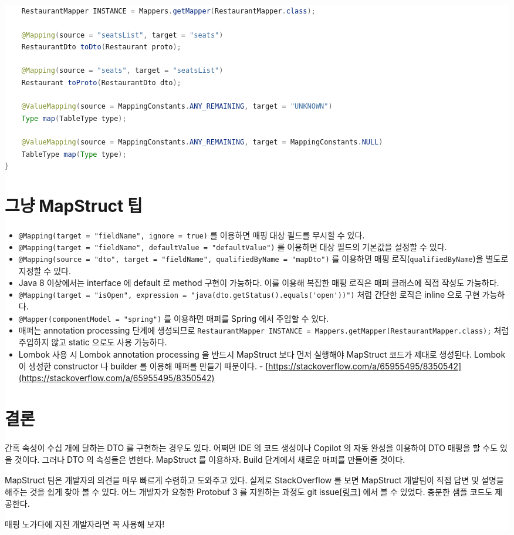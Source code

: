 ```java
    RestaurantMapper INSTANCE = Mappers.getMapper(RestaurantMapper.class);

    @Mapping(source = "seatsList", target = "seats")
    RestaurantDto toDto(Restaurant proto);

    @Mapping(source = "seats", target = "seatsList")
    Restaurant toProto(RestaurantDto dto);

    @ValueMapping(source = MappingConstants.ANY_REMAINING, target = "UNKNOWN")
    Type map(TableType type);

    @ValueMapping(source = MappingConstants.ANY_REMAINING, target = MappingConstants.NULL)
    TableType map(Type type);
}
```

# 그냥 MapStruct 팁

- `@Mapping(target = "fieldName", ignore = true)` 를 이용하면 매핑 대상 필드를 무시할 수 있다.
- `@Mapping(target = "fieldName", defaultValue = "defaultValue")` 를 이용하면 대상 필드의 기본값을 설정할 수 있다.
- `@Mapping(source = "dto", target = "fieldName", qualifiedByName = "mapDto")` 를 이용하면 매핑 로직(`qualifiedByName`)을 별도로 지정할 수 있다.
- Java 8 이상에서는 interface 에 default 로 method 구현이 가능하다. 이를 이용해 복잡한 매핑 로직은 매퍼 클래스에 직접 작성도 가능하다.
- `@Mapping(target = "isOpen", expression = "java(dto.getStatus().equals('open'))")` 처럼 간단한 로직은 inline 으로 구현 가능하다.
- `@Mapper(componentModel = "spring")` 를 이용하면 매퍼를 Spring 에서 주입할 수 있다.
- 매퍼는 annotation processing 단계에 생성되므로 `RestaurantMapper INSTANCE = Mappers.getMapper(RestaurantMapper.class);` 처럼 주입하지 않고 static 으로도 사용 가능하다.
- Lombok 사용 시 Lombok annotation processing 을 반드시 MapStruct 보다 먼저 실행해야 MapStruct 코드가 제대로 생성된다. Lombok 이 생성한 constructor 나 builder 를 이용해 매퍼를 만들기 때문이다. - [https://stackoverflow.com/a/65955495/8350542](https://stackoverflow.com/a/65955495/8350542)

# 결론

간혹 속성이 수십 개에 달하는 DTO 를 구현하는 경우도 있다. 어쩌면 IDE 의 코드 생성이나 Copilot 의 자동 완성을 이용하여 DTO 매핑을 할 수도 있을 것이다. 그러나 DTO 의 속성들은 변한다. MapStruct 를 이용하자. Build 단계에서 새로운 매퍼를 만들어줄 것이다.

MapStruct 팀은 개발자의 의견을 매우 빠르게 수렴하고 도와주고 있다. 실제로 StackOverflow 를 보면 MapStruct 개발팀이 직접 답변 및 설명을 해주는 것을 쉽게 찾아 볼 수 있다. 어느 개발자가 요청한 Protobuf 3 를 지원하는 과정도 git issue[[링크](https://github.com/mapstruct/mapstruct/issues/743)] 에서 볼 수 있었다. 충분한 샘플 코드도 제공한다.

매핑 노가다에 지친 개발자라면 꼭 사용해 보자!